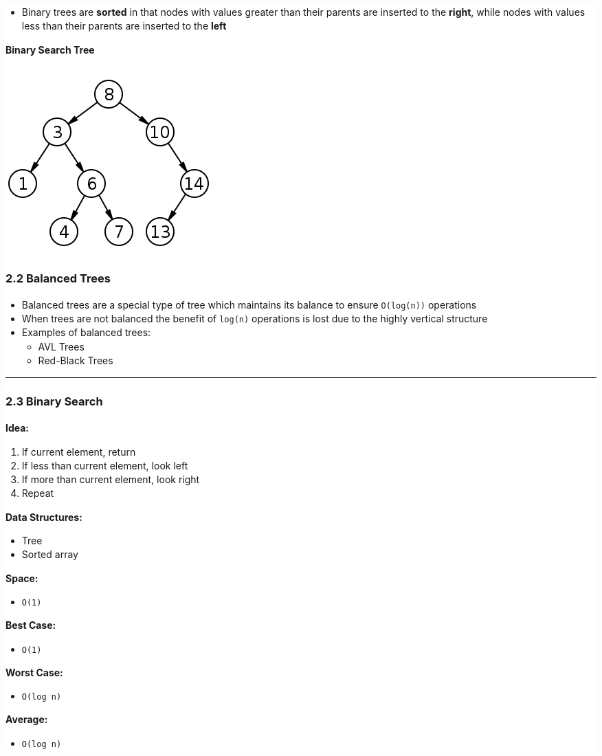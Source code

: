 * Binary trees are **sorted** in that nodes with values greater than their parents are inserted to the **right**, while nodes with values less than their parents are inserted to the **left**

**Binary Search Tree**

![BinarySearchTree](General/BinarySearchTree.png)
-------------------------------------------------------
### 2.2 Balanced Trees
* Balanced trees are a special type of tree which maintains its balance to ensure `O(log(n))` operations
* When trees are not balanced the benefit of `log(n)` operations is lost due to the highly vertical structure
* Examples of balanced trees:
    * AVL Trees
    * Red-Black Trees

-------------------------------------------------------
### 2.3 Binary Search
**Idea:**
1. If current element, return
2. If less than current element, look left
3. If more than current element, look right
4. Repeat

**Data Structures:**
* Tree
* Sorted array

**Space:**
* `O(1)`

**Best Case:**
* `O(1)`

**Worst Case:**
* `O(log n)`

**Average:**
* `O(log n)`
